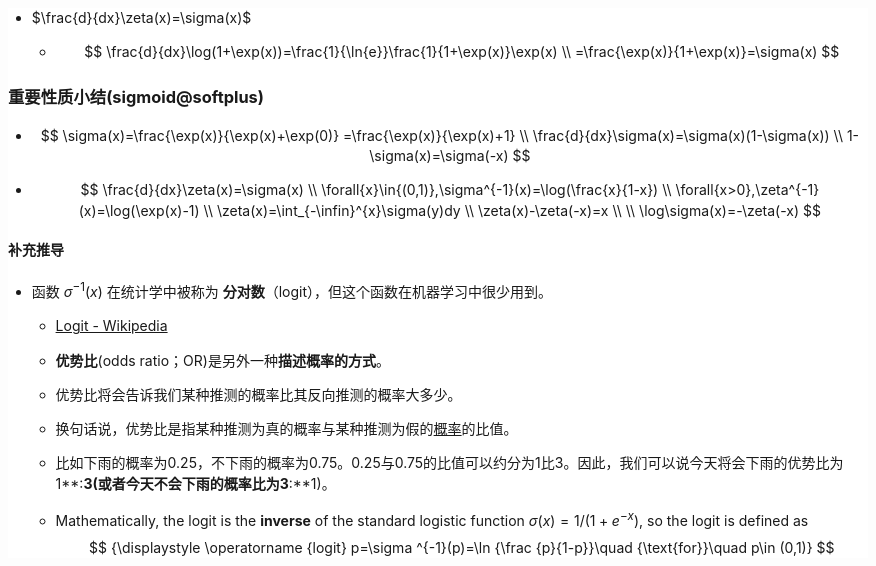  - $\frac{d}{dx}\zeta(x)=\sigma(x)$

    - $$
      \frac{d}{dx}\log(1+\exp(x))=\frac{1}{\ln{e}}\frac{1}{1+\exp(x)}\exp(x)
      \\
      =\frac{\exp(x)}{1+\exp(x)}=\sigma(x)
      $$

      

### 重要性质小结(sigmoid@softplus)

- $$
  \sigma(x)=\frac{\exp(x)}{\exp(x)+\exp(0)}
  =\frac{\exp(x)}{\exp(x)+1}
  \\
  \frac{d}{dx}\sigma(x)=\sigma(x)(1-\sigma(x))
  \\
  1-\sigma(x)=\sigma(-x)
  $$

- $$
  \frac{d}{dx}\zeta(x)=\sigma(x)
  \\
  \forall{x}\in{(0,1)},\sigma^{-1}(x)=\log(\frac{x}{1-x})
  \\
  \forall{x>0},\zeta^{-1}(x)=\log(\exp(x)-1)
  \\
  \zeta(x)=\int_{-\infin}^{x}\sigma(y)dy
  \\
  \zeta(x)-\zeta(-x)=x
  \\
  \\
  \log\sigma(x)=-\zeta(-x)
  $$

#### 补充推导

- 函数 $σ^{−1}(x)$ 在统计学中被称为 **分对数**（logit），但这个函数在机器学习中很少用到。

  - [Logit - Wikipedia](https://en.wikipedia.org/wiki/Logit)

  - **优势比**(odds ratio；OR)是另外一种**描述概率的方式**。

  - 优势比将会告诉我们某种推测的概率比其反向推测的概率大多少。

  - 换句话说，优势比是指某种推测为真的概率与某种推测为假的[概率](https://baike.baidu.com/item/概率/828845?fromModule=lemma_inlink)的比值。

  - 比如下雨的概率为0.25，不下雨的概率为0.75。0.25与0.75的比值可以约分为1比3。因此，我们可以说今天将会下雨的优势比为1**:**3(或者今天不会下雨的概率比为3**:**1)。

  - Mathematically, the logit is the **inverse** of the standard logistic function $\sigma (x)=1/(1+e^{-x})$, so the logit is defined as
    $$
    {\displaystyle \operatorname {logit} p=\sigma ^{-1}(p)=\ln {\frac {p}{1-p}}\quad {\text{for}}\quad p\in (0,1)}
    $$
